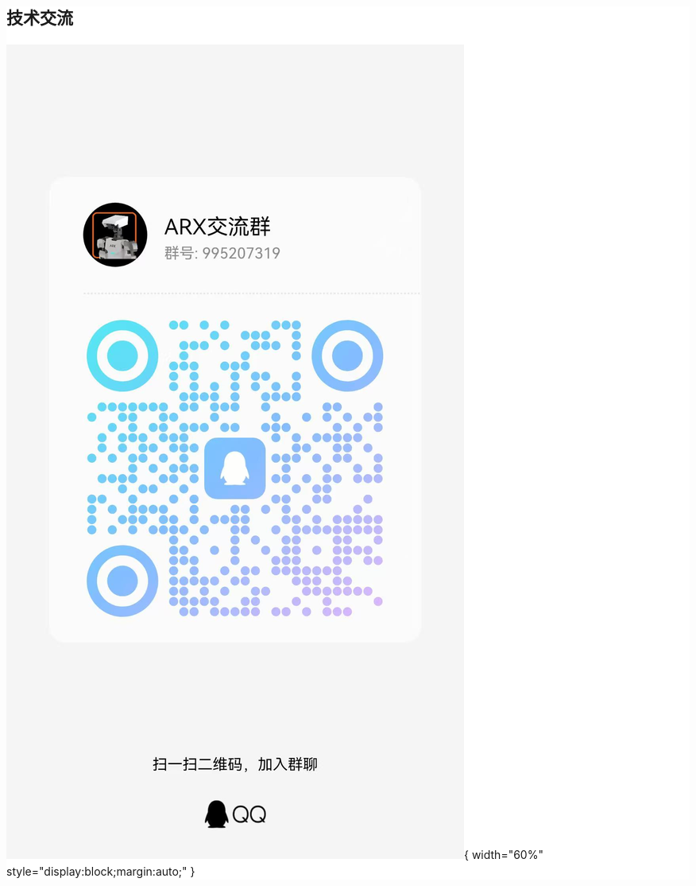 ## 技术交流
![](assets/微信图片_2025-10-29_230354_519.png){ width="60%" style="display:block;margin:auto;" }

